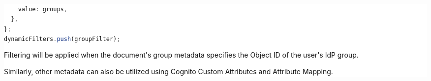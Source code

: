```typescript
    value: groups,
  },
};
dynamicFilters.push(groupFilter);
```

Filtering will be applied when the document's group metadata specifies the Object ID of the user's IdP group.

Similarly, other metadata can also be utilized using Cognito Custom Attributes and Attribute Mapping.
